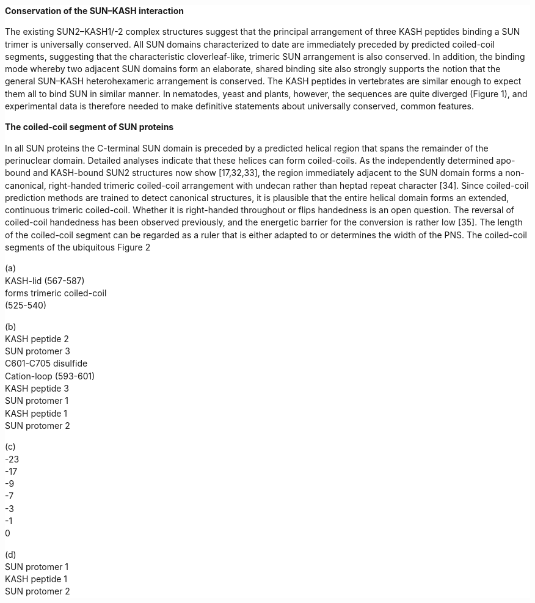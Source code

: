 **Conservation of the SUN–KASH interaction**

The existing SUN2–KASH1/-2 complex structures suggest that the principal arrangement of three KASH peptides binding a SUN trimer is universally conserved. All SUN domains characterized to date are immediately preceded by predicted coiled-coil segments, suggesting that the characteristic cloverleaf-like, trimeric SUN arrangement is also conserved. In addition, the binding mode whereby two adjacent SUN domains form an elaborate, shared binding site also strongly supports the notion that the general SUN–KASH heterohexameric arrangement is conserved. The KASH peptides in vertebrates are similar enough to expect them all to bind SUN in similar manner. In nematodes, yeast and plants, however, the sequences are quite diverged (Figure 1), and experimental data is therefore needed to make definitive statements about universally conserved, common features.

**The coiled-coil segment of SUN proteins**

In all SUN proteins the C-terminal SUN domain is preceded by a predicted helical region that spans the remainder of the perinuclear domain. Detailed analyses indicate that these helices can form coiled-coils. As the independently determined apo-bound and KASH-bound SUN2 structures now show [17,32,33], the region immediately adjacent to the SUN domain forms a non-canonical, right-handed trimeric coiled-coil arrangement with undecan rather than heptad repeat character [34]. Since coiled-coil prediction methods are trained to detect canonical structures, it is plausible that the entire helical domain forms an extended, continuous trimeric coiled-coil. Whether it is right-handed throughout or flips handedness is an open question. The reversal of coiled-coil handedness has been observed previously, and the energetic barrier for the conversion is rather low [35]. The length of the coiled-coil segment can be regarded as a ruler that is either adapted to or determines the width of the PNS. The coiled-coil segments of the ubiquitous
Figure 2

(a)  
KASH-lid (567-587)  
forms trimeric coiled-coil  
(525-540)  

(b)  
KASH peptide 2  
SUN protomer 3  
C601-C705 disulfide  
Cation-loop (593-601)  
KASH peptide 3  
SUN protomer 1  
KASH peptide 1  
SUN protomer 2  

(c)  
-23  
-17  
-9  
-7  
-3  
-1  
0  

(d)  
SUN protomer 1  
KASH peptide 1  
SUN protomer 2  
